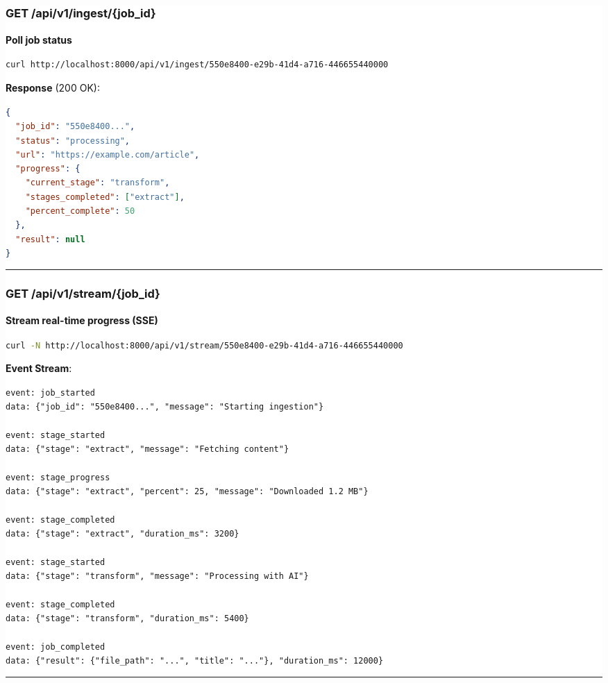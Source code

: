 
### GET /api/v1/ingest/{job_id}
**Poll job status**

```bash
curl http://localhost:8000/api/v1/ingest/550e8400-e29b-41d4-a716-446655440000
```

**Response** (200 OK):
```json
{
  "job_id": "550e8400...",
  "status": "processing",
  "url": "https://example.com/article",
  "progress": {
    "current_stage": "transform",
    "stages_completed": ["extract"],
    "percent_complete": 50
  },
  "result": null
}
```

---

### GET /api/v1/stream/{job_id}
**Stream real-time progress (SSE)**

```bash
curl -N http://localhost:8000/api/v1/stream/550e8400-e29b-41d4-a716-446655440000
```

**Event Stream**:
```
event: job_started
data: {"job_id": "550e8400...", "message": "Starting ingestion"}

event: stage_started
data: {"stage": "extract", "message": "Fetching content"}

event: stage_progress
data: {"stage": "extract", "percent": 25, "message": "Downloaded 1.2 MB"}

event: stage_completed
data: {"stage": "extract", "duration_ms": 3200}

event: stage_started
data: {"stage": "transform", "message": "Processing with AI"}

event: stage_completed
data: {"stage": "transform", "duration_ms": 5400}

event: job_completed
data: {"result": {"file_path": "...", "title": "..."}, "duration_ms": 12000}
```

---
